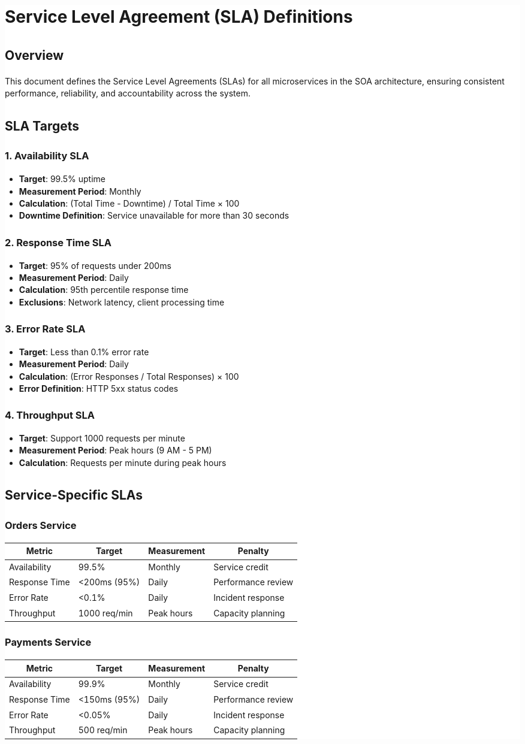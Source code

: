 # Service Level Agreement (SLA) Definitions

## Overview

This document defines the Service Level Agreements (SLAs) for all microservices in the SOA architecture, ensuring consistent performance, reliability, and accountability across the system.

## SLA Targets

### 1. Availability SLA
- **Target**: 99.5% uptime
- **Measurement Period**: Monthly
- **Calculation**: (Total Time - Downtime) / Total Time × 100
- **Downtime Definition**: Service unavailable for more than 30 seconds

### 2. Response Time SLA
- **Target**: 95% of requests under 200ms
- **Measurement Period**: Daily
- **Calculation**: 95th percentile response time
- **Exclusions**: Network latency, client processing time

### 3. Error Rate SLA
- **Target**: Less than 0.1% error rate
- **Measurement Period**: Daily
- **Calculation**: (Error Responses / Total Responses) × 100
- **Error Definition**: HTTP 5xx status codes

### 4. Throughput SLA
- **Target**: Support 1000 requests per minute
- **Measurement Period**: Peak hours (9 AM - 5 PM)
- **Calculation**: Requests per minute during peak hours

## Service-Specific SLAs

### Orders Service
| Metric | Target | Measurement | Penalty |
|--------|--------|-------------|---------|
| Availability | 99.5% | Monthly | Service credit |
| Response Time | <200ms (95%) | Daily | Performance review |
| Error Rate | <0.1% | Daily | Incident response |
| Throughput | 1000 req/min | Peak hours | Capacity planning |

### Payments Service
| Metric | Target | Measurement | Penalty |
|--------|--------|-------------|---------|
| Availability | 99.9% | Monthly | Service credit |
| Response Time | <150ms (95%) | Daily | Performance review |
| Error Rate | <0.05% | Daily | Incident response |
| Throughput | 500 req/min | Peak hours | Capacity planning |
